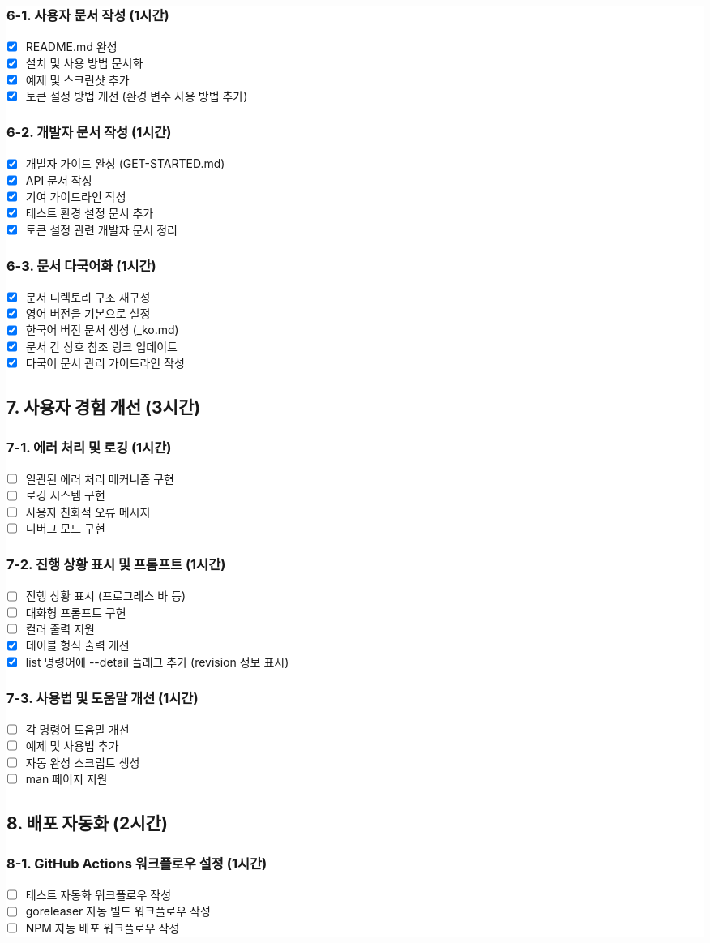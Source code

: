 ### 6-1. 사용자 문서 작성 (1시간)
- [x] README.md 완성
- [x] 설치 및 사용 방법 문서화
- [x] 예제 및 스크린샷 추가
- [x] 토큰 설정 방법 개선 (환경 변수 사용 방법 추가)

### 6-2. 개발자 문서 작성 (1시간)
- [x] 개발자 가이드 완성 (GET-STARTED.md)
- [x] API 문서 작성
- [x] 기여 가이드라인 작성
- [x] 테스트 환경 설정 문서 추가
- [x] 토큰 설정 관련 개발자 문서 정리

### 6-3. 문서 다국어화 (1시간)
- [x] 문서 디렉토리 구조 재구성
- [x] 영어 버전을 기본으로 설정
- [x] 한국어 버전 문서 생성 (_ko.md)
- [x] 문서 간 상호 참조 링크 업데이트
- [x] 다국어 문서 관리 가이드라인 작성

## 7. 사용자 경험 개선 (3시간)

### 7-1. 에러 처리 및 로깅 (1시간)
- [ ] 일관된 에러 처리 메커니즘 구현
- [ ] 로깅 시스템 구현
- [ ] 사용자 친화적 오류 메시지
- [ ] 디버그 모드 구현

### 7-2. 진행 상황 표시 및 프롬프트 (1시간)
- [ ] 진행 상황 표시 (프로그레스 바 등)
- [ ] 대화형 프롬프트 구현
- [ ] 컬러 출력 지원
- [x] 테이블 형식 출력 개선
- [x] list 명령어에 --detail 플래그 추가 (revision 정보 표시)

### 7-3. 사용법 및 도움말 개선 (1시간)
- [ ] 각 명령어 도움말 개선
- [ ] 예제 및 사용법 추가
- [ ] 자동 완성 스크립트 생성
- [ ] man 페이지 지원

## 8. 배포 자동화 (2시간)

### 8-1. GitHub Actions 워크플로우 설정 (1시간)
- [ ] 테스트 자동화 워크플로우 작성
- [ ] goreleaser 자동 빌드 워크플로우 작성
- [ ] NPM 자동 배포 워크플로우 작성
